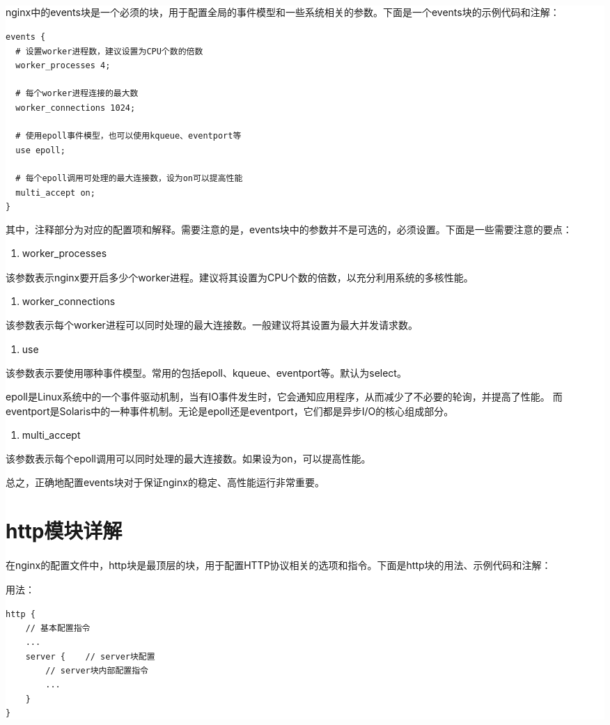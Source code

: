 nginx中的events块是一个必须的块，用于配置全局的事件模型和一些系统相关的参数。下面是一个events块的示例代码和注解：

```
events {
  # 设置worker进程数，建议设置为CPU个数的倍数
  worker_processes 4;

  # 每个worker进程连接的最大数
  worker_connections 1024;

  # 使用epoll事件模型，也可以使用kqueue、eventport等
  use epoll;

  # 每个epoll调用可处理的最大连接数，设为on可以提高性能
  multi_accept on;
}
```

其中，注释部分为对应的配置项和解释。需要注意的是，events块中的参数并不是可选的，必须设置。下面是一些需要注意的要点：

1. worker_processes

该参数表示nginx要开启多少个worker进程。建议将其设置为CPU个数的倍数，以充分利用系统的多核性能。

1. worker_connections

该参数表示每个worker进程可以同时处理的最大连接数。一般建议将其设置为最大并发请求数。

1. use

该参数表示要使用哪种事件模型。常用的包括epoll、kqueue、eventport等。默认为select。

epoll是Linux系统中的一个事件驱动机制，当有IO事件发生时，它会通知应用程序，从而减少了不必要的轮询，并提高了性能。 而eventport是Solaris中的一种事件机制。无论是epoll还是eventport，它们都是异步I/O的核心组成部分。

1. multi_accept

该参数表示每个epoll调用可以同时处理的最大连接数。如果设为on，可以提高性能。

总之，正确地配置events块对于保证nginx的稳定、高性能运行非常重要。

# http模块详解

在nginx的配置文件中，http块是最顶层的块，用于配置HTTP协议相关的选项和指令。下面是http块的用法、示例代码和注解：

用法：

```
http {
    // 基本配置指令
    ...
    server {    // server块配置
        // server块内部配置指令
        ...
    }
}
```
